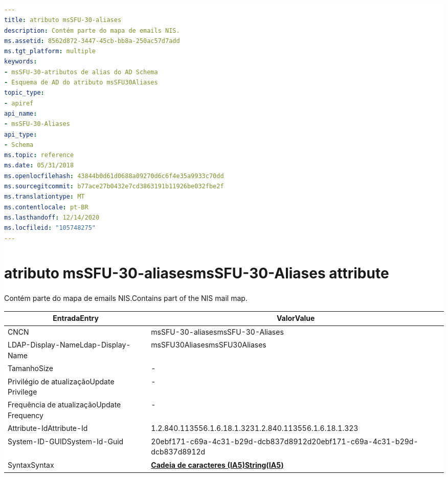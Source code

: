 ```yaml
---
title: atributo msSFU-30-aliases
description: Contém parte do mapa de emails NIS.
ms.assetid: 8562d872-3447-45cb-bb8a-250ac57d7add
ms.tgt_platform: multiple
keywords:
- msSFU-30-atributos de alias do AD Schema
- Esquema de AD do atributo msSFU30Aliases
topic_type:
- apiref
api_name:
- msSFU-30-Aliases
api_type:
- Schema
ms.topic: reference
ms.date: 05/31/2018
ms.openlocfilehash: 43844b0d61d0688a09270d6c6f4e35a9933c70dd
ms.sourcegitcommit: b77ace27b0432e7cd3863191b11926be032fbe2f
ms.translationtype: MT
ms.contentlocale: pt-BR
ms.lasthandoff: 12/14/2020
ms.locfileid: "105748275"
---
```

# <a name="mssfu-30-aliases-attribute"></a><span data-ttu-id="3aefb-105">atributo msSFU-30-aliases</span><span class="sxs-lookup"><span data-stu-id="3aefb-105">msSFU-30-Aliases attribute</span></span>

<span data-ttu-id="3aefb-106">Contém parte do mapa de emails NIS.</span><span class="sxs-lookup"><span data-stu-id="3aefb-106">Contains part of the NIS mail map.</span></span>



| <span data-ttu-id="3aefb-107">Entrada</span><span class="sxs-lookup"><span data-stu-id="3aefb-107">Entry</span></span> | <span data-ttu-id="3aefb-108">Valor</span><span class="sxs-lookup"><span data-stu-id="3aefb-108">Value</span></span> |
|-------------------|--------------------------------------|
| <span data-ttu-id="3aefb-109">CN</span><span class="sxs-lookup"><span data-stu-id="3aefb-109">CN</span></span>                | <span data-ttu-id="3aefb-110">msSFU-30-aliases</span><span class="sxs-lookup"><span data-stu-id="3aefb-110">msSFU-30-Aliases</span></span>                     |
| <span data-ttu-id="3aefb-111">LDAP-Display-Name</span><span class="sxs-lookup"><span data-stu-id="3aefb-111">Ldap-Display-Name</span></span> | <span data-ttu-id="3aefb-112">msSFU30Aliases</span><span class="sxs-lookup"><span data-stu-id="3aefb-112">msSFU30Aliases</span></span>                       |
| <span data-ttu-id="3aefb-113">Tamanho</span><span class="sxs-lookup"><span data-stu-id="3aefb-113">Size</span></span>              | \-                                   |
| <span data-ttu-id="3aefb-114">Privilégio de atualização</span><span class="sxs-lookup"><span data-stu-id="3aefb-114">Update Privilege</span></span>  | \-                                   |
| <span data-ttu-id="3aefb-115">Frequência de atualização</span><span class="sxs-lookup"><span data-stu-id="3aefb-115">Update Frequency</span></span>  | \-                                   |
| <span data-ttu-id="3aefb-116">Attribute-Id</span><span class="sxs-lookup"><span data-stu-id="3aefb-116">Attribute-Id</span></span>      | <span data-ttu-id="3aefb-117">1.2.840.113556.1.6.18.1.323</span><span class="sxs-lookup"><span data-stu-id="3aefb-117">1.2.840.113556.1.6.18.1.323</span></span>          |
| <span data-ttu-id="3aefb-118">System-ID-GUID</span><span class="sxs-lookup"><span data-stu-id="3aefb-118">System-Id-Guid</span></span>    | <span data-ttu-id="3aefb-119">20ebf171-c69a-4c31-b29d-dcb837d8912d</span><span class="sxs-lookup"><span data-stu-id="3aefb-119">20ebf171-c69a-4c31-b29d-dcb837d8912d</span></span> |
| <span data-ttu-id="3aefb-120">Syntax</span><span class="sxs-lookup"><span data-stu-id="3aefb-120">Syntax</span></span>            | [<span data-ttu-id="3aefb-121">**Cadeia de caracteres (IA5)**</span><span class="sxs-lookup"><span data-stu-id="3aefb-121">**String(IA5)**</span></span>](s-string-ia5.md)  |
